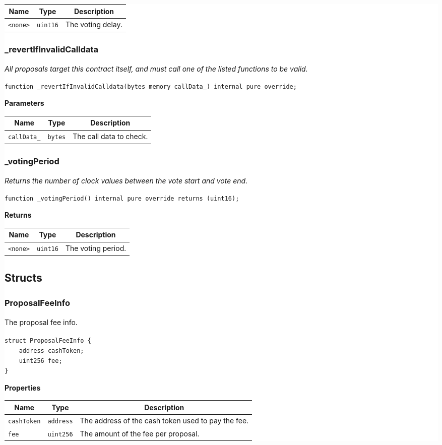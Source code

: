 |Name|Type|Description|
|----|----|-----------|
|`<none>`|`uint16`|The voting delay.|


### _revertIfInvalidCalldata

*All proposals target this contract itself, and must call one of the listed functions to be valid.*


```solidity
function _revertIfInvalidCalldata(bytes memory callData_) internal pure override;
```
**Parameters**

|Name|Type|Description|
|----|----|-----------|
|`callData_`|`bytes`|The call data to check.|


### _votingPeriod

*Returns the number of clock values between the vote start and vote end.*


```solidity
function _votingPeriod() internal pure override returns (uint16);
```
**Returns**

|Name|Type|Description|
|----|----|-----------|
|`<none>`|`uint16`|The voting period.|


## Structs
### ProposalFeeInfo
The proposal fee info.


```solidity
struct ProposalFeeInfo {
    address cashToken;
    uint256 fee;
}
```

**Properties**

|Name|Type|Description|
|----|----|-----------|
|`cashToken`|`address`|The address of the cash token used to pay the fee.|
|`fee`|`uint256`|      The amount of the fee per proposal.|

